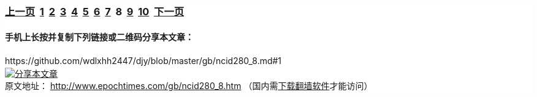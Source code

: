 <tr><td><h3><a href="https://github.com/wdlxhh2447/djy/blob/master/gb/ncid280_7.md#1">上一页</a>&nbsp;&nbsp;<a href="https://github.com/wdlxhh2447/djy/blob/master/gb/ncid280.md#1">1</a>&nbsp;&nbsp;<a href="https://github.com/wdlxhh2447/djy/blob/master/gb/ncid280_2.md#1">2</a>&nbsp;&nbsp;<a href="https://github.com/wdlxhh2447/djy/blob/master/gb/ncid280_3.md#1">3</a>&nbsp;&nbsp;<a href="https://github.com/wdlxhh2447/djy/blob/master/gb/ncid280_4.md#1">4</a>&nbsp;&nbsp;<a href="https://github.com/wdlxhh2447/djy/blob/master/gb/ncid280_5.md#1">5</a>&nbsp;&nbsp;<a href="https://github.com/wdlxhh2447/djy/blob/master/gb/ncid280_6.md#1">6</a>&nbsp;&nbsp;<a href="https://github.com/wdlxhh2447/djy/blob/master/gb/ncid280_7.md#1">7</a>&nbsp;&nbsp;8&nbsp;&nbsp;<a href="https://github.com/wdlxhh2447/djy/blob/master/gb/ncid280_9.md#1">9</a>&nbsp;&nbsp;<a href="https://github.com/wdlxhh2447/djy/blob/master/gb/ncid280_10.md#1">10</a>&nbsp;&nbsp;<a href="https://github.com/wdlxhh2447/djy/blob/master/gb/ncid280_9.md#1">下一页</a></h3></td></tr>
</table><h4>手机上长按并复制下列链接或二维码分享本文章：</h4>https://github.com/wdlxhh2447/djy/blob/master/gb/ncid280_8.md#1<br><a href="https://github.com/wdlxhh2447/djy/blob/master/gb/ncid280_8.md#1"><img src="http://d1p1.ip.zn2.us/v.php?action=qrcode&url=https://github.com/wdlxhh2447/djy/blob/master/gb/ncid280_8.md%231" title="分享本文章"></a><br>原文地址： <a href="http://www.epochtimes.com/gb/ncid280_8.htm">http://www.epochtimes.com/gb/ncid280_8.htm</a>    （国内需<a href="https://git.io/JesJV">下载翻墙软件</a>才能访问）</p>
